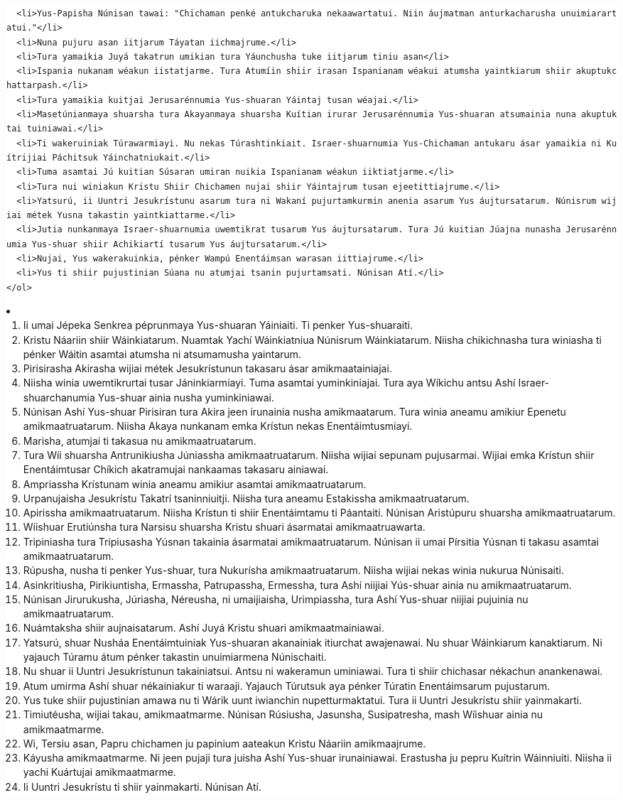       <li>Yus-Papisha Núnisan tawai: "Chichaman penké antukcharuka nekaawartatui. Niin áujmatman anturkacharusha unuimiarartatui."</li>
      <li>Nuna pujuru asan iitjarum Táyatan iichmajrume.</li>
      <li>Tura yamaikia Juyá takatrun umikian tura Yáunchusha tuke iitjarum tiniu asan</li>
      <li>Ispania nukanam wéakun iistatjarme. Tura Atumíin shiir irasan Ispanianam wéakui atumsha yaintkiarum shiir akuptukchattarpash.</li>
      <li>Tura yamaikia kuitjai Jerusarénnumia Yus-shuaran Yáintaj tusan wéajai.</li>
      <li>Masetúnianmaya shuarsha tura Akayanmaya shuarsha Kuítian irurar Jerusarénnumia Yus-shuaran atsumainia nuna akuptuktai tuiniawai.</li>
      <li>Ti wakeruiniak Túrawarmiayi. Nu nekas Túrashtinkiait. Israer-shuarnumia Yus-Chichaman antukaru ásar yamaikia ni Kuítrijiai Páchitsuk Yáinchatniukait.</li>
      <li>Tuma asamtai Jú kuitian Súsaran umiran nuikia Ispanianam wéakun iiktiatjarme.</li>
      <li>Tura nui winiakun Kristu Shiir Chichamen nujai shiir Yáintajrum tusan ejeetittiajrume.</li>
      <li>Yatsurú, ii Uuntri Jesukrístunu asarum tura ni Wakaní pujurtamkurmin anenia asarum Yus áujtursatarum. Núnisrum wijiai métek Yusna takastin yaintkiattarme.</li>
      <li>Jutia nunkanmaya Israer-shuarnumia uwemtikrat tusarum Yus áujtursatarum. Tura Jú kuitian Júajna nunasha Jerusarénnumia Yus-shuar shiir Achikiartí tusarum Yus áujtursatarum.</li>
      <li>Nujai, Yus wakerakuinkia, pénker Wampú Enentáimsan warasan iittiajrume.</li>
      <li>Yus ti shiir pujustinian Súana nu atumjai tsanin pujurtamsati. Núnisan Atí.</li>
    </ol>
  </li>
  <li>
    <ol>
      <li>Ii umai Jépeka Senkrea péprunmaya Yus-shuaran Yáiniaiti. Ti penker Yus-shuaraiti.</li>
      <li>Kristu Náariin shiir Wáinkiatarum. Nuamtak Yachí Wáinkiatniua Núnisrum Wáinkiatarum. Niisha chikichnasha tura winiasha ti pénker Wáitin asamtai atumsha ni atsumamusha yaintarum.</li>
      <li>Pirisirasha Akirasha wijiai métek Jesukrístunun takasaru ásar amikmaatainiajai.</li>
      <li>Niisha winia uwemtikrurtai tusar Jáninkiarmiayi. Tuma asamtai yuminkiniajai. Tura aya Wíkichu antsu Ashí Israer-shuarchanumia Yus-shuar ainia nusha yuminkiniawai.</li>
      <li>Núnisan Ashí Yus-shuar Pirisiran tura Akira jeen irunainia nusha amikmaatarum. Tura winia aneamu amikiur Epenetu amikmaatruatarum. Niisha Akaya nunkanam emka Krístun nekas Enentáimtusmiayi.</li>
      <li>Marisha, atumjai ti takasua nu amikmaatruatarum.</li>
      <li>Tura Wíi shuarsha Antrunikiusha Júniassha amikmaatruatarum. Niisha wijiai sepunam pujusarmai. Wijiai emka Krístun shiir Enentáimtusar Chíkich akatramujai nankaamas takasaru ainiawai.</li>
      <li>Ampriassha Krístunam winia aneamu amikiur asamtai amikmaatruatarum.</li>
      <li>Urpanujaisha Jesukrístu Takatrí tsaninniuitji. Niisha tura aneamu Estakissha amikmaatruatarum.</li>
      <li>Apirissha amikmaatruatarum. Niisha Krístun ti shiir Enentáimtamu ti Páantaiti. Núnisan Aristúpuru shuarsha amikmaatruatarum.</li>
      <li>Wíishuar Erutiúnsha tura Narsisu shuarsha Kristu shuari ásarmatai amikmaatruawarta.</li>
      <li>Tripiniasha tura Tripiusasha Yúsnan takainia ásarmatai amikmaatruatarum. Núnisan ii umai Pírsitia Yúsnan ti takasu asamtai amikmaatruatarum.</li>
      <li>Rúpusha, nusha ti penker Yus-shuar, tura Nukurísha amikmaatruatarum. Niisha wijiai nekas winia nukurua Núnisaiti.</li>
      <li>Asinkritiusha, Pirikiuntisha, Ermassha, Patrupassha, Ermessha, tura Ashí niijiai Yús-shuar ainia nu amikmaatruatarum.</li>
      <li>Núnisan Jirurukusha, Júriasha, Néreusha, ni umaijiaisha, Urimpiassha, tura Ashí Yus-shuar niijiai pujuinia nu amikmaatruatarum.</li>
      <li>Nuámtaksha shiir aujnaisatarum. Ashí Juyá Kristu shuari amikmaatmainiawai.</li>
      <li>Yatsurú, shuar Nusháa Enentáimtuiniak Yus-shuaran akanainiak itiurchat awajenawai. Nu shuar Wáinkiarum kanaktiarum. Ni yajauch Túramu átum pénker takastin unuimiarmena Núnischaiti.</li>
      <li>Nu shuar ii Uuntri Jesukrístunun takainiatsui. Antsu ni wakeramun uminiawai. Tura ti shiir chichasar nékachun anankenawai.</li>
      <li>Atum umirma Ashí shuar nékainiakur ti waraaji. Yajauch Túrutsuk aya pénker Túratin Enentáimsarum pujustarum.</li>
      <li>Yus tuke shiir pujustinian amawa nu ti Wárik uunt iwianchin nupetturmaktatui. Tura ii Uuntri Jesukrístu shiir yainmakarti.</li>
      <li>Timiutéusha, wijiai takau, amikmaatmarme. Núnisan Rúsiusha, Jasunsha, Susipatresha, mash Wíishuar ainia nu amikmaatmarme.</li>
      <li>Wi, Tersiu asan, Papru chichamen ju papinium aateakun Kristu Náariin amikmaajrume.</li>
      <li>Káyusha amikmaatmarme. Ni jeen pujaji tura juisha Ashí Yus-shuar irunainiawai. Erastusha ju pepru Kuítrin Wáinniuiti. Niisha ii yachi Kuártujai amikmaatmarme.</li>
      <li>Ii Uuntri Jesukrístu ti shiir yainmakarti. Núnisan Atí.</li>